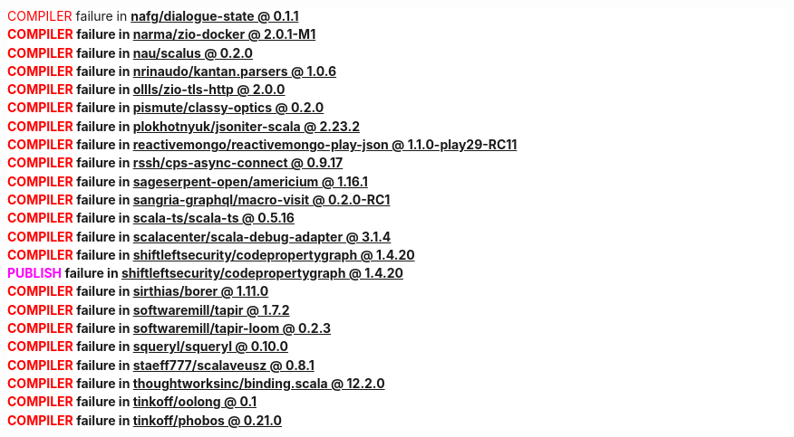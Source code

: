 <span style="color:red">COMPILER</span> failure in <span style="font-weight:bold">[nafg/dialogue-state @ 0.1.1](https://github.com/VirtusLab/community-build3/actions/runs/5906642347/job/16027781614)<br>
<span style="color:red">COMPILER</span> failure in <span style="font-weight:bold">[narma/zio-docker @ 2.0.1-M1](https://github.com/VirtusLab/community-build3/actions/runs/5906626700/job/16023565449)<br>
<span style="color:red">COMPILER</span> failure in <span style="font-weight:bold">[nau/scalus @ 0.2.0](https://github.com/VirtusLab/community-build3/actions/runs/5906642347/job/16027781693)<br>
<span style="color:red">COMPILER</span> failure in <span style="font-weight:bold">[nrinaudo/kantan.parsers @ 1.0.6](https://github.com/VirtusLab/community-build3/actions/runs/5906642347/job/16025630519)<br>
<span style="color:red">COMPILER</span> failure in <span style="font-weight:bold">[ollls/zio-tls-http @ 2.0.0](https://github.com/VirtusLab/community-build3/actions/runs/5906642347/job/16027781765)<br>
<span style="color:red">COMPILER</span> failure in <span style="font-weight:bold">[pismute/classy-optics @ 0.2.0](https://github.com/VirtusLab/community-build3/actions/runs/5906626700/job/16025056640)<br>
<span style="color:red">COMPILER</span> failure in <span style="font-weight:bold">[plokhotnyuk/jsoniter-scala @ 2.23.2](https://github.com/VirtusLab/community-build3/actions/runs/5906642347/job/16027782448)<br>
<span style="color:red">COMPILER</span> failure in <span style="font-weight:bold">[reactivemongo/reactivemongo-play-json @ 1.1.0-play29-RC11](https://github.com/VirtusLab/community-build3/actions/runs/5906642347/job/16027482714)<br>
<span style="color:red">COMPILER</span> failure in <span style="font-weight:bold">[rssh/cps-async-connect @ 0.9.17](https://github.com/VirtusLab/community-build3/actions/runs/5906642347/job/16027004248)<br>
<span style="color:red">COMPILER</span> failure in <span style="font-weight:bold">[sageserpent-open/americium @ 1.16.1](https://github.com/VirtusLab/community-build3/actions/runs/5906642347/job/16027783083)<br>
<span style="color:red">COMPILER</span> failure in <span style="font-weight:bold">[sangria-graphql/macro-visit @ 0.2.0-RC1](https://github.com/VirtusLab/community-build3/actions/runs/5906642347/job/16024984391)<br>
<span style="color:red">COMPILER</span> failure in <span style="font-weight:bold">[scala-ts/scala-ts @ 0.5.16](https://github.com/VirtusLab/community-build3/actions/runs/5906642347/job/16023197660)<br>
<span style="color:red">COMPILER</span> failure in <span style="font-weight:bold">[scalacenter/scala-debug-adapter @ 3.1.4](https://github.com/VirtusLab/community-build3/actions/runs/5906642347/job/16025632307)<br>
<span style="color:red">COMPILER</span> failure in <span style="font-weight:bold">[shiftleftsecurity/codepropertygraph @ 1.4.20](https://github.com/VirtusLab/community-build3/actions/runs/5906642347/job/16025999660)<br>
<span style="color:magenta">PUBLISH </span> failure in <span style="font-weight:bold">[shiftleftsecurity/codepropertygraph @ 1.4.20](https://github.com/VirtusLab/community-build3/actions/runs/5906642347/job/16025999660)<br>
<span style="color:red">COMPILER</span> failure in <span style="font-weight:bold">[sirthias/borer @ 1.11.0](https://github.com/VirtusLab/community-build3/actions/runs/5906642347/job/16027783889)<br>
<span style="color:red">COMPILER</span> failure in <span style="font-weight:bold">[softwaremill/tapir @ 1.7.2](https://github.com/VirtusLab/community-build3/actions/runs/5906642347/job/16023189762)<br>
<span style="color:red">COMPILER</span> failure in <span style="font-weight:bold">[softwaremill/tapir-loom @ 0.2.3](https://github.com/VirtusLab/community-build3/actions/runs/5906642347/job/16025634180)<br>
<span style="color:red">COMPILER</span> failure in <span style="font-weight:bold">[squeryl/squeryl @ 0.10.0](https://github.com/VirtusLab/community-build3/actions/runs/5906642347/job/16024988883)<br>
<span style="color:red">COMPILER</span> failure in <span style="font-weight:bold">[staeff777/scalaveusz @ 0.8.1](https://github.com/VirtusLab/community-build3/actions/runs/5906642347/job/16024988980)<br>
<span style="color:red">COMPILER</span> failure in <span style="font-weight:bold">[thoughtworksinc/binding.scala @ 12.2.0](https://github.com/VirtusLab/community-build3/actions/runs/5906642347/job/16024989683)<br>
<span style="color:red">COMPILER</span> failure in <span style="font-weight:bold">[tinkoff/oolong @ 0.1](https://github.com/VirtusLab/community-build3/actions/runs/5906642347/job/16025634610)<br>
<span style="color:red">COMPILER</span> failure in <span style="font-weight:bold">[tinkoff/phobos @ 0.21.0](https://github.com/VirtusLab/community-build3/actions/runs/5906642347/job/16027004840)<br>